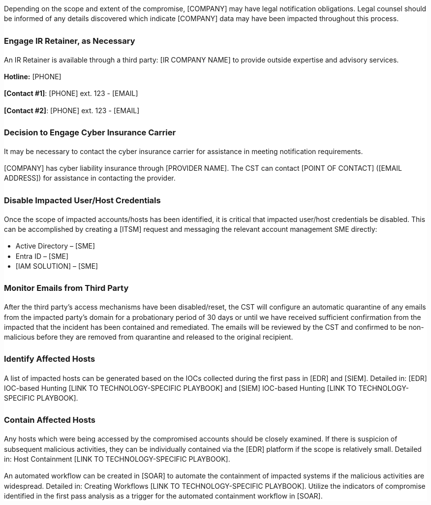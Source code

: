 Depending on the scope and extent of the compromise, \[COMPANY\] may have legal notification obligations. Legal counsel should be informed of any details discovered which indicate \[COMPANY\] data may have been impacted throughout this process.

### Engage IR Retainer, as Necessary

An IR Retainer is available through a third party: \[IR COMPANY NAME\] to provide outside expertise and advisory services.

**Hotline:** \[PHONE\]

**\[Contact \#1\]**: \[PHONE\] ext. 123 \- \[EMAIL\]

**\[Contact \#2\]**: \[PHONE\] ext. 123 \- \[EMAIL\]

### Decision to Engage Cyber Insurance Carrier

It may be necessary to contact the cyber insurance carrier for assistance in meeting notification requirements.

\[COMPANY\] has cyber liability insurance through \[PROVIDER NAME\]. The CST can contact \[POINT OF CONTACT\] (\[EMAIL ADDRESS\]) for assistance in contacting the provider.

### Disable Impacted User/Host Credentials

Once the scope of impacted accounts/hosts has been identified, it is critical that impacted user/host credentials be disabled. This can be accomplished by creating a \[ITSM\] request and messaging the relevant account management SME directly:

* Active Directory – \[SME\]  
* Entra ID – \[SME\]  
* \[IAM SOLUTION\] – \[SME\]

### Monitor Emails from Third Party

After the third party’s access mechanisms have been disabled/reset, the CST will configure an automatic quarantine of any emails from the impacted party’s domain for a probationary period of 30 days or until we have received sufficient confirmation from the impacted that the incident has been contained and remediated. The emails will be reviewed by the CST and confirmed to be non-malicious before they are removed from quarantine and released to the original recipient.

### Identify Affected Hosts

A list of impacted hosts can be generated based on the IOCs collected during the first pass in \[EDR\] and \[SIEM\]. Detailed in: \[EDR\] IOC-based Hunting \[LINK TO TECHNOLOGY-SPECIFIC PLAYBOOK\] and \[SIEM\] IOC-based Hunting \[LINK TO TECHNOLOGY-SPECIFIC PLAYBOOK\].

### Contain Affected Hosts

Any hosts which were being accessed by the compromised accounts should be closely examined. If there is suspicion of subsequent malicious activities, they can be individually contained via the \[EDR\] platform if the scope is relatively small. Detailed in: Host Containment \[LINK TO TECHNOLOGY-SPECIFIC PLAYBOOK\].

An automated workflow can be created in \[SOAR\] to automate the containment of impacted systems if the malicious activities are widespread. Detailed in: Creating Workflows \[LINK TO TECHNOLOGY-SPECIFIC PLAYBOOK\]. Utilize the indicators of compromise identified in the first pass analysis as a trigger for the automated containment workflow in \[SOAR\].
